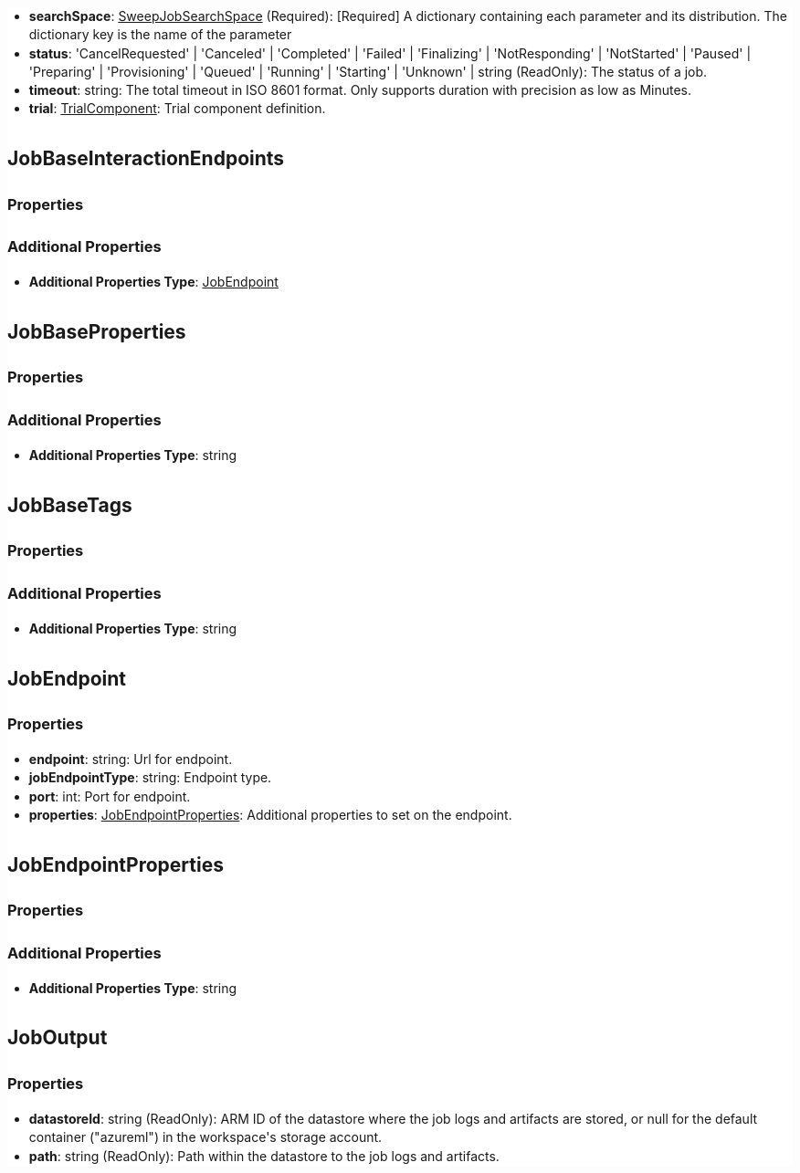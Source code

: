 * **searchSpace**: [SweepJobSearchSpace](#sweepjobsearchspace) (Required): [Required] A dictionary containing each parameter and its distribution. The dictionary key is the name of the parameter
* **status**: 'CancelRequested' | 'Canceled' | 'Completed' | 'Failed' | 'Finalizing' | 'NotResponding' | 'NotStarted' | 'Paused' | 'Preparing' | 'Provisioning' | 'Queued' | 'Running' | 'Starting' | 'Unknown' | string (ReadOnly): The status of a job.
* **timeout**: string: The total timeout in ISO 8601 format. Only supports duration with precision as low as Minutes.
* **trial**: [TrialComponent](#trialcomponent): Trial component definition.


## JobBaseInteractionEndpoints
### Properties
### Additional Properties
* **Additional Properties Type**: [JobEndpoint](#jobendpoint)

## JobBaseProperties
### Properties
### Additional Properties
* **Additional Properties Type**: string

## JobBaseTags
### Properties
### Additional Properties
* **Additional Properties Type**: string

## JobEndpoint
### Properties
* **endpoint**: string: Url for endpoint.
* **jobEndpointType**: string: Endpoint type.
* **port**: int: Port for endpoint.
* **properties**: [JobEndpointProperties](#jobendpointproperties): Additional properties to set on the endpoint.

## JobEndpointProperties
### Properties
### Additional Properties
* **Additional Properties Type**: string

## JobOutput
### Properties
* **datastoreId**: string (ReadOnly): ARM ID of the datastore where the job logs and artifacts are stored, or null for the default container ("azureml") in the workspace's storage account.
* **path**: string (ReadOnly): Path within the datastore to the job logs and artifacts.
